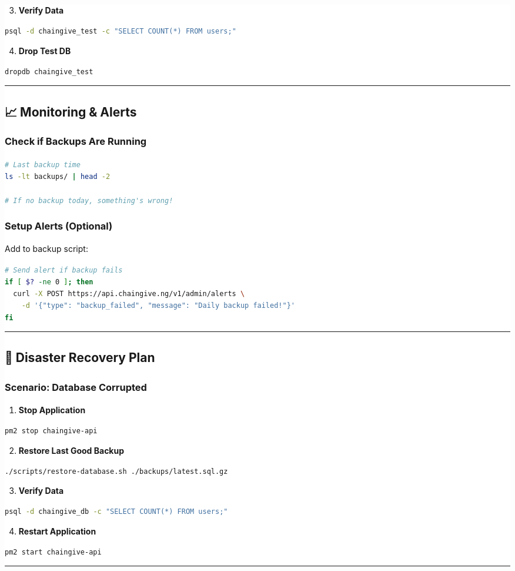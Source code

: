 3. **Verify Data**
```bash
psql -d chaingive_test -c "SELECT COUNT(*) FROM users;"
```

4. **Drop Test DB**
```bash
dropdb chaingive_test
```

---

## 📈 **Monitoring & Alerts**

### Check if Backups Are Running
```bash
# Last backup time
ls -lt backups/ | head -2

# If no backup today, something's wrong!
```

### Setup Alerts (Optional)

Add to backup script:
```bash
# Send alert if backup fails
if [ $? -ne 0 ]; then
  curl -X POST https://api.chaingive.ng/v1/admin/alerts \
    -d '{"type": "backup_failed", "message": "Daily backup failed!"}'
fi
```

---

## 🚨 **Disaster Recovery Plan**

### Scenario: Database Corrupted

1. **Stop Application**
```bash
pm2 stop chaingive-api
```

2. **Restore Last Good Backup**
```bash
./scripts/restore-database.sh ./backups/latest.sql.gz
```

3. **Verify Data**
```bash
psql -d chaingive_db -c "SELECT COUNT(*) FROM users;"
```

4. **Restart Application**
```bash
pm2 start chaingive-api
```

---